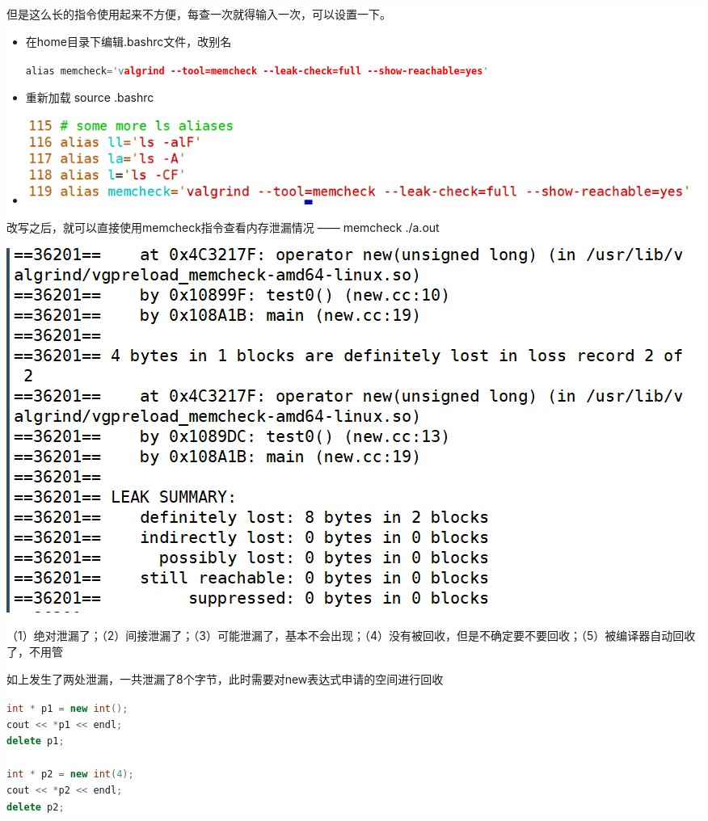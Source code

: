 但是这么长的指令使用起来不方便，每查一次就得输入一次，可以设置一下。



- 在home目录下编辑.bashrc文件，改别名

  ```C++
  alias memcheck='valgrind --tool=memcheck --leak-check=full --show-reachable=yes'
  ```

- 重新加载 source .bashrc

- ![image-20240305164950275](1.C++与C.assets/image-20240305164950275.png)

改写之后，就可以直接使用memcheck指令查看内存泄漏情况     ——  memcheck ./a.out

![image-20240305165108071](1.C++与C.assets/image-20240305165108071.png)

（1）绝对泄漏了；（2）间接泄漏了；（3）可能泄漏了，基本不会出现；（4）没有被回收，但是不确定要不要回收；（5）被编译器自动回收了，不用管



如上发生了两处泄漏，一共泄漏了8个字节，此时需要对new表达式申请的空间进行回收

``` c++
int * p1 = new int();
cout << *p1 << endl;
delete p1;

int * p2 = new int(4);
cout << *p2 << endl;
delete p2;
```
